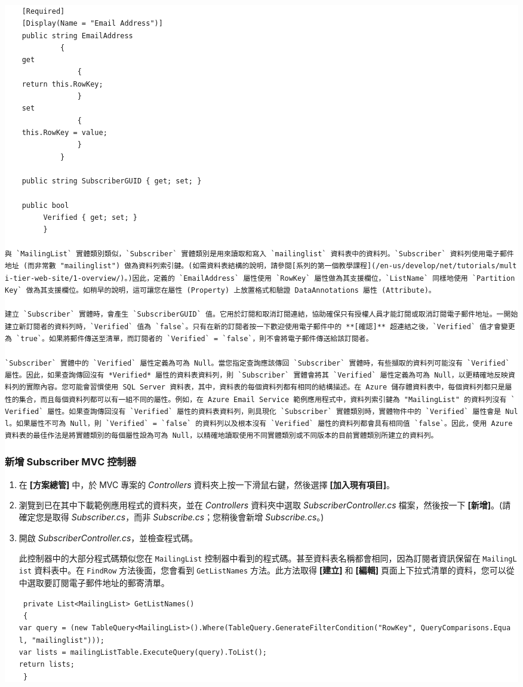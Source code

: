         [Required]
        [Display(Name = "Email Address")]
        public string EmailAddress
                 {
        get
                     {
        return this.RowKey;
                     }
        set
                     {
        this.RowKey = value;
                     }
                 }
            
        public string SubscriberGUID { get; set; }
            
        public bool
             Verified { get; set; }
             }

    與 `MailingList` 實體類別類似，`Subscriber` 實體類別是用來讀取和寫入 `mailinglist` 資料表中的資料列。`Subscriber` 資料列使用電子郵件地址 (而非常數 "mailinglist") 做為資料列索引鍵。(如需資料表結構的說明，請參閱[系列的第一個教學課程](/en-us/develop/net/tutorials/multi-tier-web-site/1-overview/)。)因此，定義的 `EmailAddress` 屬性使用 `RowKey` 屬性做為其支援欄位，`ListName` 同樣地使用 `PartitionKey` 做為其支援欄位。如稍早的說明，這可讓您在屬性 (Property) 上放置格式和驗證 DataAnnotations 屬性 (Attribute)。

    建立 `Subscriber` 實體時，會產生 `SubscriberGUID` 值。它用於訂閱和取消訂閱連結，協助確保只有授權人員才能訂閱或取消訂閱電子郵件地址。一開始建立新訂閱者的資料列時，`Verified` 值為 `false`。只有在新的訂閱者按一下歡迎使用電子郵件中的 **[確認]** 超連結之後，`Verified` 值才會變更為 `true`。如果將郵件傳送至清單，而訂閱者的 `Verified` = `false`，則不會將電子郵件傳送給該訂閱者。

    `Subscriber` 實體中的 `Verified` 屬性定義為可為 Null。當您指定查詢應該傳回 `Subscriber` 實體時，有些擷取的資料列可能沒有 `Verified` 屬性。因此，如果查詢傳回沒有 *Verified* 屬性的資料表資料列，則 `Subscriber` 實體會將其 `Verified` 屬性定義為可為 Null，以更精確地反映資料列的實際內容。您可能會習慣使用 SQL Server 資料表，其中，資料表的每個資料列都有相同的結構描述。在 Azure 儲存體資料表中，每個資料列都只是屬性的集合，而且每個資料列都可以有一組不同的屬性。例如，在 Azure Email Service 範例應用程式中，資料列索引鍵為 "MailingList" 的資料列沒有 `Verified` 屬性。如果查詢傳回沒有 `Verified` 屬性的資料表資料列，則具現化 `Subscriber` 實體類別時，實體物件中的 `Verified` 屬性會是 Null。如果屬性不可為 Null，則 `Verified` = `false` 的資料列以及根本沒有 `Verified` 屬性的資料列都會具有相同值 `false`。因此，使用 Azure 資料表的最佳作法是將實體類別的每個屬性設為可為 Null，以精確地讀取使用不同實體類別或不同版本的目前實體類別所建立的資料列。

### 新增 Subscriber MVC 控制器

1.  在 **[方案總管]** 中，於 MVC 專案的 *Controllers* 資料夾上按一下滑鼠右鍵，然後選擇 **[加入現有項目]**。

2.  瀏覽到已在其中下載範例應用程式的資料夾，並在 *Controllers* 資料夾中選取 *SubscriberController.cs* 檔案，然後按一下 **[新增]**。(請確定您是取得 *Subscriber.cs*，而非 *Subscribe.cs*；您稍後會新增 *Subscribe.cs*。)

3.  開啟 *SubscriberController.cs*，並檢查程式碼。

    此控制器中的大部分程式碼類似您在 `MailingList` 控制器中看到的程式碼。甚至資料表名稱都會相同，因為訂閱者資訊保留在 `MailingList` 資料表中。在 `FindRow` 方法後面，您會看到 `GetListNames` 方法。此方法取得 **[建立]** 和 **[編輯]** 頁面上下拉式清單的資料，您可以從中選取要訂閱電子郵件地址的郵寄清單。

         private List<MailingList> GetListNames()
         {
        var query = (new TableQuery<MailingList>().Where(TableQuery.GenerateFilterCondition("RowKey", QueryComparisons.Equal, "mailinglist")));
        var lists = mailingListTable.ExecuteQuery(query).ToList();
        return lists;
         }

